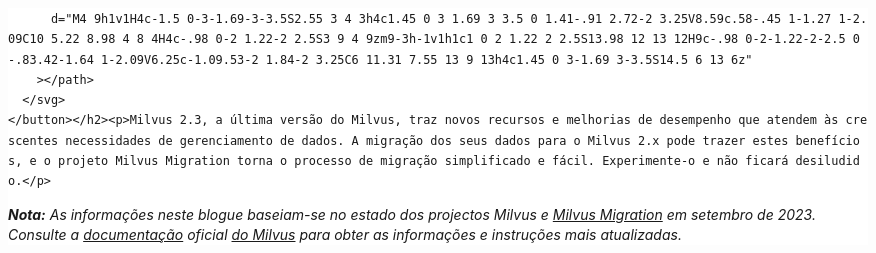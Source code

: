           d="M4 9h1v1H4c-1.5 0-3-1.69-3-3.5S2.55 3 4 3h4c1.45 0 3 1.69 3 3.5 0 1.41-.91 2.72-2 3.25V8.59c.58-.45 1-1.27 1-2.09C10 5.22 8.98 4 8 4H4c-.98 0-2 1.22-2 2.5S3 9 4 9zm9-3h-1v1h1c1 0 2 1.22 2 2.5S13.98 12 13 12H9c-.98 0-2-1.22-2-2.5 0-.83.42-1.64 1-2.09V6.25c-1.09.53-2 1.84-2 3.25C6 11.31 7.55 13 9 13h4c1.45 0 3-1.69 3-3.5S14.5 6 13 6z"
        ></path>
      </svg>
    </button></h2><p>Milvus 2.3, a última versão do Milvus, traz novos recursos e melhorias de desempenho que atendem às crescentes necessidades de gerenciamento de dados. A migração dos seus dados para o Milvus 2.x pode trazer estes benefícios, e o projeto Milvus Migration torna o processo de migração simplificado e fácil. Experimente-o e não ficará desiludido.</p>
<p><em><strong>Nota:</strong> As informações neste blogue baseiam-se no estado dos projectos Milvus e <a href="https://github.com/zilliztech/milvus-migration">Milvus Migration</a> em setembro de 2023. Consulte a <a href="https://milvus.io/docs">documentação</a> oficial <a href="https://milvus.io/docs">do Milvus</a> para obter as informações e instruções mais atualizadas.</em></p>
